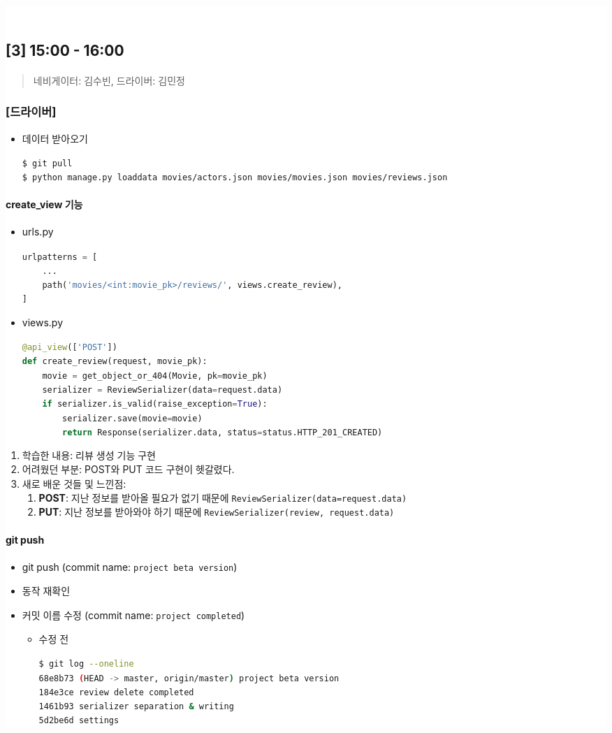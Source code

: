 <br>

## [3] 15:00 - 16:00

> 네비게이터: 김수빈, 드라이버: 김민정

### [드라이버]

* 데이터 받아오기

  ```
  $ git pull
  $ python manage.py loaddata movies/actors.json movies/movies.json movies/reviews.json
  ```



#### create_view 기능

* urls.py

  ```python
  urlpatterns = [
      ...
      path('movies/<int:movie_pk>/reviews/', views.create_review),
  ]
  ```

* views.py

  ```python
  @api_view(['POST'])
  def create_review(request, movie_pk):
      movie = get_object_or_404(Movie, pk=movie_pk)
      serializer = ReviewSerializer(data=request.data)
      if serializer.is_valid(raise_exception=True):
          serializer.save(movie=movie)
          return Response(serializer.data, status=status.HTTP_201_CREATED)
  ```

1. 학습한 내용: 리뷰 생성 기능 구현
2. 어려웠던 부분: POST와 PUT 코드 구현이 헷갈렸다.
3. 새로 배운 것들 및 느낀점: 
   1. **POST**: 지난 정보를 받아올 필요가 없기 때문에 `ReviewSerializer(data=request.data)`
   2. **PUT**: 지난 정보를 받아와야 하기 때문에 `ReviewSerializer(review, request.data)`



#### git push

* git push (commit name: `project beta version`)

* 동작 재확인

* 커밋 이름 수정 (commit name: `project completed`)

  * 수정 전

    ```bash
    $ git log --oneline
    68e8b73 (HEAD -> master, origin/master) project beta version
    184e3ce review delete completed
    1461b93 serializer separation & writing
    5d2be6d settings
    ```

